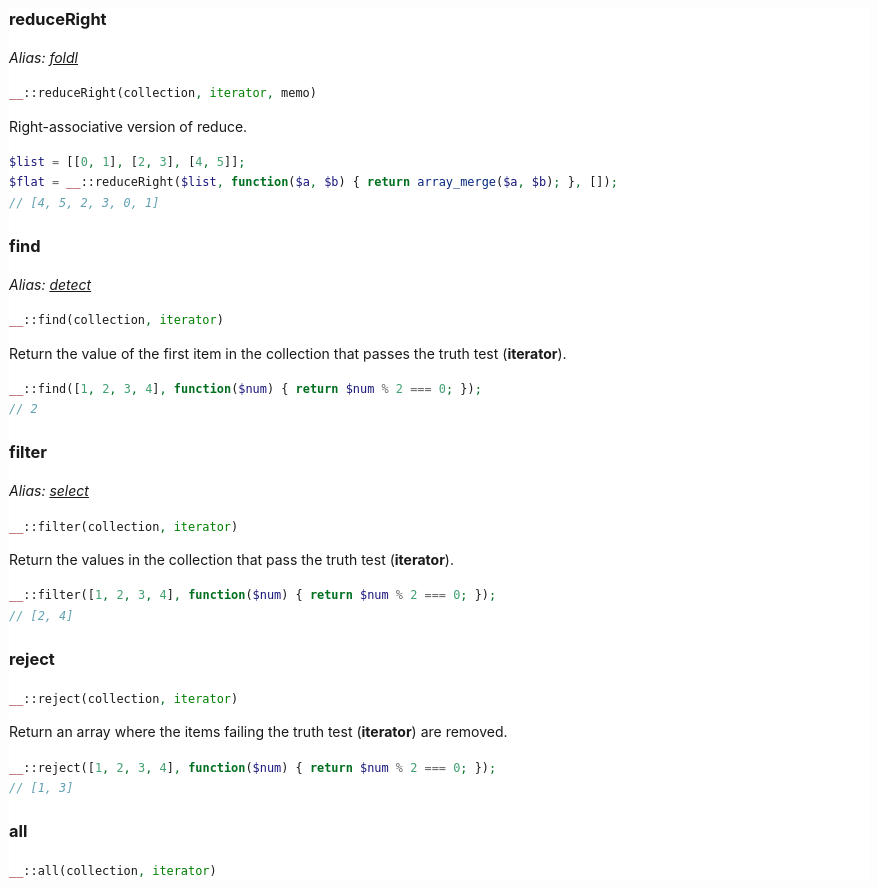 ### reduceRight
_Alias: [foldl](#foldr)_

```php
__::reduceRight(collection, iterator, memo)
```

Right-associative version of reduce.

```php
$list = [[0, 1], [2, 3], [4, 5]];
$flat = __::reduceRight($list, function($a, $b) { return array_merge($a, $b); }, []);
// [4, 5, 2, 3, 0, 1]
```

### find
_Alias: [detect](#detect)_

```php
__::find(collection, iterator)
```

Return the value of the first item in the collection that passes the truth test (**iterator**).

```php
__::find([1, 2, 3, 4], function($num) { return $num % 2 === 0; });
// 2
```

### filter
_Alias: [select](#select)_

```php
__::filter(collection, iterator)
```

Return the values in the collection that pass the truth test (**iterator**).

```php
__::filter([1, 2, 3, 4], function($num) { return $num % 2 === 0; });
// [2, 4]
```

### reject
```php
__::reject(collection, iterator)
```

Return an array where the items failing the truth test (**iterator**) are removed.

```php
__::reject([1, 2, 3, 4], function($num) { return $num % 2 === 0; });
// [1, 3]
```

### all

```php
__::all(collection, iterator)
```

